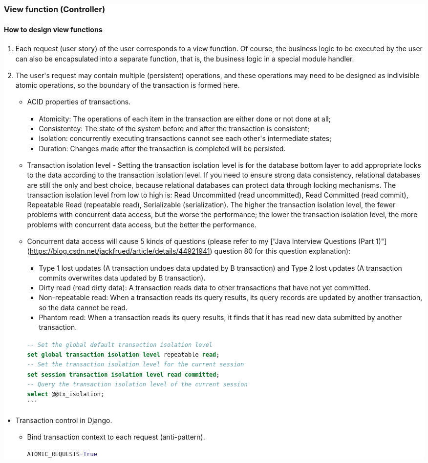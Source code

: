 ### View function (Controller)

#### How to design view functions

1. Each request (user story) of the user corresponds to a view function. Of course, the business logic to be executed by the user can also be encapsulated into a separate function, that is, the business logic in a special module handler.

2. The user's request may contain multiple (persistent) operations, and these operations may need to be designed as indivisible atomic operations, so the boundary of the transaction is formed here.

   - ACID properties of transactions.

     - Atomicity: The operations of each item in the transaction are either done or not done at all;
     - Consistentcy: The state of the system before and after the transaction is consistent;
     - Isolation: concurrently executing transactions cannot see each other's intermediate states;
     - Duration: Changes made after the transaction is completed will be persisted.

   - Transaction isolation level - Setting the transaction isolation level is for the database bottom layer to add appropriate locks to the data according to the transaction isolation level. If you need to ensure strong data consistency, relational databases are still the only and best choice, because relational databases can protect data through locking mechanisms. The transaction isolation level from low to high is: Read Uncommitted (read uncommitted), Read Committed (read commit), Repeatable Read (repeatable read), Serializable (serialization). The higher the transaction isolation level, the fewer problems with concurrent data access, but the worse the performance; the lower the transaction isolation level, the more problems with concurrent data access, but the better the performance.

   - Concurrent data access will cause 5 kinds of questions (please refer to my ["Java Interview Questions (Part 1)"] (https://blog.csdn.net/jackfrued/article/details/44921941) question 80 for this question explanation):

     - Type 1 lost updates (A transaction undoes data updated by B transaction) and Type 2 lost updates (A transaction commits overwrites data updated by B transaction).
     - Dirty read (read dirty data): A transaction reads data to other transactions that have not yet committed.
     - Non-repeatable read: When a transaction reads its query results, its query records are updated by another transaction, so the data cannot be read.
     - Phantom read: When a transaction reads its query results, it finds that it has read new data submitted by another transaction.

     ````SQL
     -- Set the global default transaction isolation level
     set global transaction isolation level repeatable read;
     -- Set the transaction isolation level for the current session
     set session transaction isolation level read committed;
     -- Query the transaction isolation level of the current session
     select @@tx_isolation;
     ```

- Transaction control in Django.

     - Bind transaction context to each request (anti-pattern).

       ````Python
       ATOMIC_REQUESTS=True
       ````
